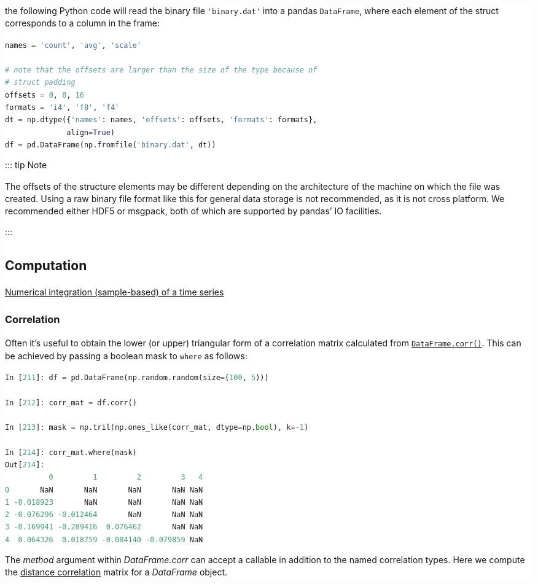 the following Python code will read the binary file ``'binary.dat'`` into a
pandas ``DataFrame``, where each element of the struct corresponds to a column
in the frame:

``` python
names = 'count', 'avg', 'scale'

# note that the offsets are larger than the size of the type because of
# struct padding
offsets = 0, 8, 16
formats = 'i4', 'f8', 'f4'
dt = np.dtype({'names': names, 'offsets': offsets, 'formats': formats},
              align=True)
df = pd.DataFrame(np.fromfile('binary.dat', dt))
```

::: tip Note

The offsets of the structure elements may be different depending on the
architecture of the machine on which the file was created. Using a raw
binary file format like this for general data storage is not recommended, as
it is not cross platform. We recommended either HDF5 or msgpack, both of
which are supported by pandas’ IO facilities.

:::

## Computation

[Numerical integration (sample-based) of a time series](http://nbviewer.ipython.org/5720498)

### Correlation

Often it’s useful to obtain the lower (or upper) triangular form of a correlation matrix calculated from [``DataFrame.corr()``](https://pandas.pydata.org/pandas-docs/stable/reference/api/pandas.DataFrame.corr.html#pandas.DataFrame.corr).  This can be achieved by passing a boolean mask to ``where`` as follows:

``` python
In [211]: df = pd.DataFrame(np.random.random(size=(100, 5)))

In [212]: corr_mat = df.corr()

In [213]: mask = np.tril(np.ones_like(corr_mat, dtype=np.bool), k=-1)

In [214]: corr_mat.where(mask)
Out[214]: 
          0         1         2         3   4
0       NaN       NaN       NaN       NaN NaN
1 -0.018923       NaN       NaN       NaN NaN
2 -0.076296 -0.012464       NaN       NaN NaN
3 -0.169941 -0.289416  0.076462       NaN NaN
4  0.064326  0.018759 -0.084140 -0.079859 NaN
```

The *method* argument within *DataFrame.corr* can accept a callable in addition to the named correlation types.  Here we compute the [distance correlation](https://en.wikipedia.org/wiki/Distance_correlation) matrix for a *DataFrame* object.

